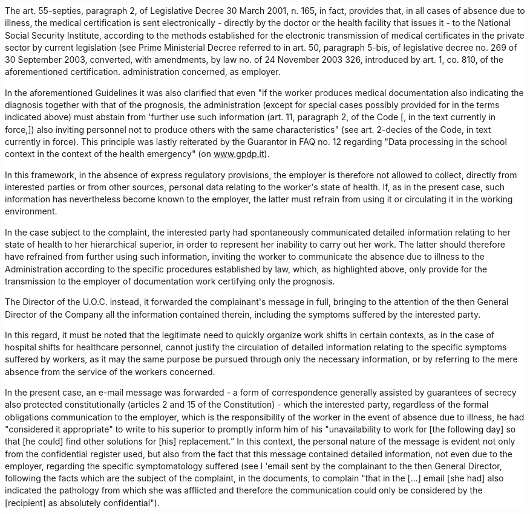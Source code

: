 The art. 55-septies, paragraph 2, of Legislative Decree 30 March 2001, n. 165, in fact, provides that, in all cases of absence due to illness, the medical certification is sent electronically - directly by the doctor or the health facility that issues it - to the National Social Security Institute, according to the methods established for the electronic transmission of medical certificates in the private sector by current legislation (see Prime Ministerial Decree referred to in art. 50, paragraph 5-bis, of legislative decree no. 269 of 30 September 2003, converted, with amendments, by law no. of 24 November 2003 326, introduced by art. 1, co. 810, of the aforementioned certification. administration concerned, as employer.

In the aforementioned Guidelines it was also clarified that even "if the worker produces medical documentation also indicating the diagnosis together with that of the prognosis, the administration (except for special cases possibly provided for in the terms indicated above) must abstain from 'further use such information (art. 11, paragraph 2, of the Code \[, in the text currently in force,\]) also inviting personnel not to produce others with the same characteristics" (see art. 2-decies of the Code, in text currently in force). This principle was lastly reiterated by the Guarantor in FAQ no. 12 regarding "Data processing in the school context in the context of the health emergency" (on www.gpdp.it).

In this framework, in the absence of express regulatory provisions, the employer is therefore not allowed to collect, directly from interested parties or from other sources, personal data relating to the worker's state of health. If, as in the present case, such information has nevertheless become known to the employer, the latter must refrain from using it or circulating it in the working environment.

In the case subject to the complaint, the interested party had spontaneously communicated detailed information relating to her state of health to her hierarchical superior, in order to represent her inability to carry out her work. The latter should therefore have refrained from further using such information, inviting the worker to communicate the absence due to illness to the Administration according to the specific procedures established by law, which, as highlighted above, only provide for the transmission to the employer of documentation work certifying only the prognosis.

The Director of the U.O.C. instead, it forwarded the complainant's message in full, bringing to the attention of the then General Director of the Company all the information contained therein, including the symptoms suffered by the interested party.

In this regard, it must be noted that the legitimate need to quickly organize work shifts in certain contexts, as in the case of hospital shifts for healthcare personnel, cannot justify the circulation of detailed information relating to the specific symptoms suffered by workers, as it may the same purpose be pursued through only the necessary information, or by referring to the mere absence from the service of the workers concerned.

In the present case, an e-mail message was forwarded - a form of correspondence generally assisted by guarantees of secrecy also protected constitutionally (articles 2 and 15 of the Constitution) - which the interested party, regardless of the formal obligations communication to the employer, which is the responsibility of the worker in the event of absence due to illness, he had "considered it appropriate" to write to his superior to promptly inform him of his "unavailability to work for \[the following day\] so that \[he could\] find other solutions for \[his\] replacement.” In this context, the personal nature of the message is evident not only from the confidential register used, but also from the fact that this message contained detailed information, not even due to the employer, regarding the specific symptomatology suffered (see l 'email sent by the complainant to the then General Director, following the facts which are the subject of the complaint, in the documents, to complain "that in the \[...\] email \[she had\] also indicated the pathology from which she was afflicted and therefore the communication could only be considered by the \[recipient\] as absolutely confidential").
